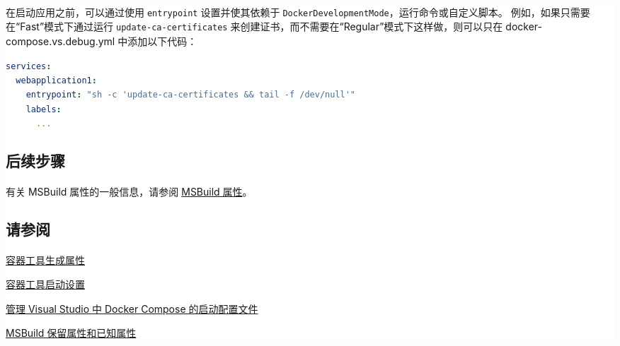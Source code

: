 在启动应用之前，可以通过使用 `entrypoint` 设置并使其依赖于 `DockerDevelopmentMode`，运行命令或自定义脚本。 例如，如果只需要在“Fast”模式下通过运行 `update-ca-certificates` 来创建证书，而不需要在“Regular”模式下这样做，则可以只在 docker-compose.vs.debug.yml 中添加以下代码：

```yml
services:
  webapplication1:
    entrypoint: "sh -c 'update-ca-certificates && tail -f /dev/null'"
    labels:
      ...
```

## <a name="next-steps"></a>后续步骤

有关 MSBuild 属性的一般信息，请参阅 [MSBuild 属性](../msbuild/msbuild-properties.md)。

## <a name="see-also"></a>请参阅

[容器工具生成属性](container-msbuild-properties.md)

[容器工具启动设置](container-launch-settings.md)

[管理 Visual Studio 中 Docker Compose 的启动配置文件](launch-profiles.md)

[MSBuild 保留属性和已知属性](../msbuild/msbuild-reserved-and-well-known-properties.md)
